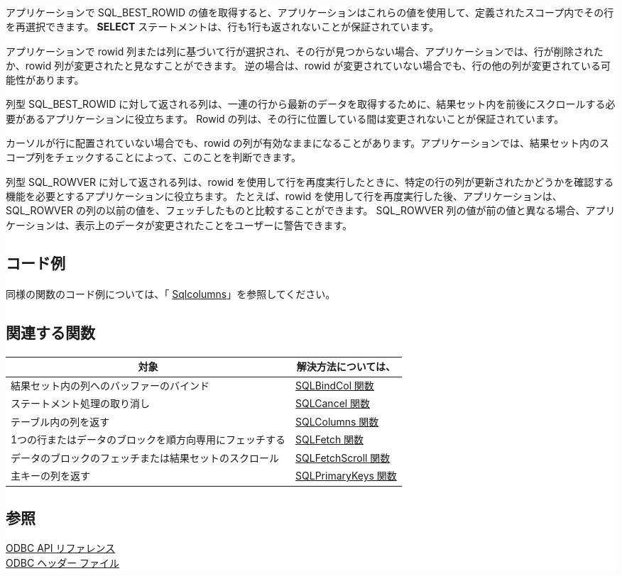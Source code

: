  アプリケーションで SQL_BEST_ROWID の値を取得すると、アプリケーションはこれらの値を使用して、定義されたスコープ内でその行を再選択できます。 **SELECT** ステートメントは、行も1行も返されないことが保証されています。  
  
 アプリケーションで rowid 列または列に基づいて行が選択され、その行が見つからない場合、アプリケーションでは、行が削除されたか、rowid 列が変更されたと見なすことができます。 逆の場合は、rowid が変更されていない場合でも、行の他の列が変更されている可能性があります。  
  
 列型 SQL_BEST_ROWID に対して返される列は、一連の行から最新のデータを取得するために、結果セット内を前後にスクロールする必要があるアプリケーションに役立ちます。 Rowid の列は、その行に位置している間は変更されないことが保証されています。  
  
 カーソルが行に配置されていない場合でも、rowid の列が有効なままになることがあります。アプリケーションでは、結果セット内のスコープ列をチェックすることによって、このことを判断できます。  
  
 列型 SQL_ROWVER に対して返される列は、rowid を使用して行を再度実行したときに、特定の行の列が更新されたかどうかを確認する機能を必要とするアプリケーションに役立ちます。 たとえば、rowid を使用して行を再度実行した後、アプリケーションは、SQL_ROWVER の列の以前の値を、フェッチしたものと比較することができます。 SQL_ROWVER 列の値が前の値と異なる場合、アプリケーションは、表示上のデータが変更されたことをユーザーに警告できます。  
  
## <a name="code-example"></a>コード例  
 同様の関数のコード例については、「 [Sqlcolumns](../../../odbc/reference/syntax/sqlcolumns-function.md)」を参照してください。  
  
## <a name="related-functions"></a>関連する関数  
  
|対象|解決方法については、|  
|---------------------------|---------|  
|結果セット内の列へのバッファーのバインド|[SQLBindCol 関数](../../../odbc/reference/syntax/sqlbindcol-function.md)|  
|ステートメント処理の取り消し|[SQLCancel 関数](../../../odbc/reference/syntax/sqlcancel-function.md)|  
|テーブル内の列を返す|[SQLColumns 関数](../../../odbc/reference/syntax/sqlcolumns-function.md)|  
|1つの行またはデータのブロックを順方向専用にフェッチする|[SQLFetch 関数](../../../odbc/reference/syntax/sqlfetch-function.md)|  
|データのブロックのフェッチまたは結果セットのスクロール|[SQLFetchScroll 関数](../../../odbc/reference/syntax/sqlfetchscroll-function.md)|  
|主キーの列を返す|[SQLPrimaryKeys 関数](../../../odbc/reference/syntax/sqlprimarykeys-function.md)|  
  
## <a name="see-also"></a>参照  
 [ODBC API リファレンス](../../../odbc/reference/syntax/odbc-api-reference.md)   
 [ODBC ヘッダー ファイル](../../../odbc/reference/install/odbc-header-files.md)
